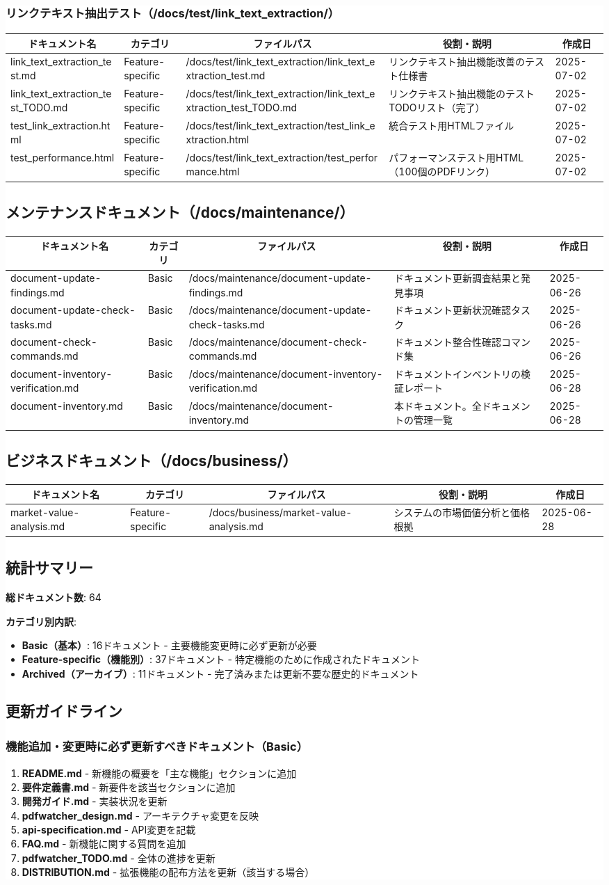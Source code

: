 ### リンクテキスト抽出テスト（/docs/test/link_text_extraction/）

| ドキュメント名 | カテゴリ | ファイルパス | 役割・説明 | 作成日 |
|--------------|----------|-----------|-----------|--------|
| link_text_extraction_test.md | Feature-specific | /docs/test/link_text_extraction/link_text_extraction_test.md | リンクテキスト抽出機能改善のテスト仕様書 | 2025-07-02 |
| link_text_extraction_test_TODO.md | Feature-specific | /docs/test/link_text_extraction/link_text_extraction_test_TODO.md | リンクテキスト抽出機能のテストTODOリスト（完了） | 2025-07-02 |
| test_link_extraction.html | Feature-specific | /docs/test/link_text_extraction/test_link_extraction.html | 統合テスト用HTMLファイル | 2025-07-02 |
| test_performance.html | Feature-specific | /docs/test/link_text_extraction/test_performance.html | パフォーマンステスト用HTML（100個のPDFリンク） | 2025-07-02 |

## メンテナンスドキュメント（/docs/maintenance/）

| ドキュメント名 | カテゴリ | ファイルパス | 役割・説明 | 作成日 |
|--------------|----------|-----------|-----------|--------|
| document-update-findings.md | Basic | /docs/maintenance/document-update-findings.md | ドキュメント更新調査結果と発見事項 | 2025-06-26 |
| document-update-check-tasks.md | Basic | /docs/maintenance/document-update-check-tasks.md | ドキュメント更新状況確認タスク | 2025-06-26 |
| document-check-commands.md | Basic | /docs/maintenance/document-check-commands.md | ドキュメント整合性確認コマンド集 | 2025-06-26 |
| document-inventory-verification.md | Basic | /docs/maintenance/document-inventory-verification.md | ドキュメントインベントリの検証レポート | 2025-06-28 |
| document-inventory.md | Basic | /docs/maintenance/document-inventory.md | 本ドキュメント。全ドキュメントの管理一覧 | 2025-06-28 |

## ビジネスドキュメント（/docs/business/）

| ドキュメント名 | カテゴリ | ファイルパス | 役割・説明 | 作成日 |
|--------------|----------|-----------|-----------|--------|
| market-value-analysis.md | Feature-specific | /docs/business/market-value-analysis.md | システムの市場価値分析と価格根拠 | 2025-06-28 |

## 統計サマリー

**総ドキュメント数**: 64

**カテゴリ別内訳**:
- **Basic（基本）**: 16ドキュメント - 主要機能変更時に必ず更新が必要
- **Feature-specific（機能別）**: 37ドキュメント - 特定機能のために作成されたドキュメント
- **Archived（アーカイブ）**: 11ドキュメント - 完了済みまたは更新不要な歴史的ドキュメント

## 更新ガイドライン

### 機能追加・変更時に必ず更新すべきドキュメント（Basic）

1. **README.md** - 新機能の概要を「主な機能」セクションに追加
2. **要件定義書.md** - 新要件を該当セクションに追加
3. **開発ガイド.md** - 実装状況を更新
4. **pdfwatcher_design.md** - アーキテクチャ変更を反映
5. **api-specification.md** - API変更を記載
6. **FAQ.md** - 新機能に関する質問を追加
7. **pdfwatcher_TODO.md** - 全体の進捗を更新
8. **DISTRIBUTION.md** - 拡張機能の配布方法を更新（該当する場合）

